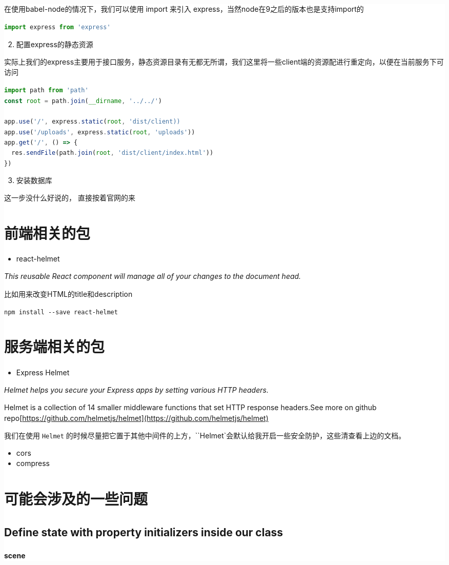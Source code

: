 在使用babel-node的情况下，我们可以使用 import 来引入 express，当然node在9之后的版本也是支持import的
```js
import express from 'express'
```

2. 配置express的静态资源

实际上我们的express主要用于接口服务，静态资源目录有无都无所谓，我们这里将一些client端的资源配进行重定向，以便在当前服务下可访问

```js
import path from 'path'
const root = path.join(__dirname, '../../')

app.use('/', express.static(root, 'dist/client))
app.use('/uploads', express.static(root, 'uploads'))
app.get('/', () => {
  res.sendFile(path.join(root, 'dist/client/index.html'))
})
```

3. 安装数据库

这一步没什么好说的， 直接按着官网的来

# 前端相关的包

* react-helmet

*This reusable React component will manage all of your changes to the document head.*

比如用来改变HTML的title和description

```
npm install --save react-helmet
```

# 服务端相关的包

* Express Helmet

*Helmet helps you secure your Express apps by setting various HTTP headers.*

Helmet is a collection of 14 smaller middleware functions that set HTTP response headers.See more on github repo[https://github.com/helmetjs/helmet](https://github.com/helmetjs/helmet)

我们在使用 `Helmet` 的时候尽量把它置于其他中间件的上方，``Helmet`会默认给我开启一些安全防护，这些清查看上边的文档。

* cors
* compress

# 可能会涉及的一些问题

## Define state with property initializers inside our class

#### scene
